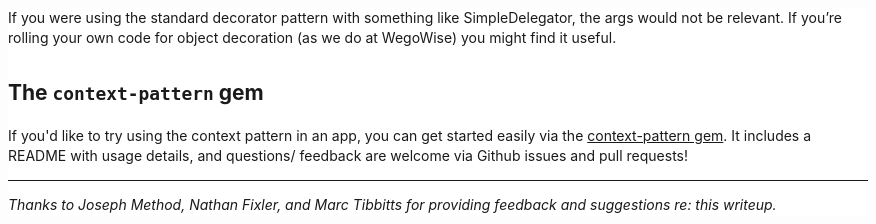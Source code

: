If you were using the standard decorator pattern with something like
SimpleDelegator, the args would not be relevant. If you’re rolling your own
code for object decoration (as we do at WegoWise) you might find it useful.


## The `context-pattern` gem

If you'd like to try using the context pattern in an app, you can get started
easily via the [context-pattern gem](https://github.com/barunio/context-pattern).
It includes a README with usage details, and questions/ feedback are welcome
via Github issues and pull requests!

----

*Thanks to Joseph Method, Nathan Fixler, and Marc Tibbitts for providing
feedback and suggestions re: this writeup.*
